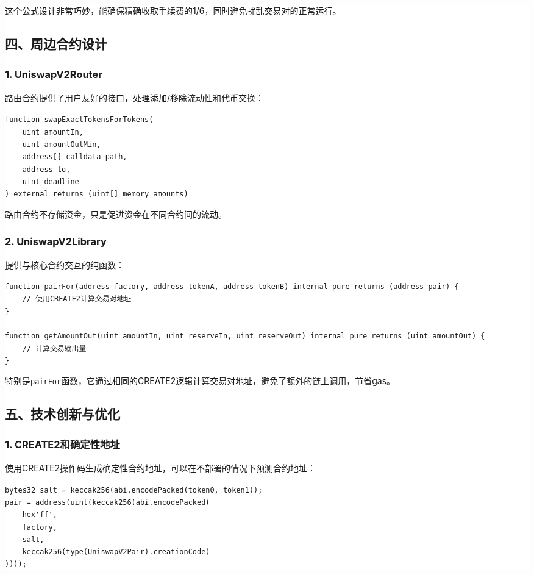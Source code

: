
这个公式设计非常巧妙，能确保精确收取手续费的1/6，同时避免扰乱交易对的正常运行。

## 四、周边合约设计

### 1. UniswapV2Router

路由合约提供了用户友好的接口，处理添加/移除流动性和代币交换：

```solidity
function swapExactTokensForTokens(
    uint amountIn,
    uint amountOutMin,
    address[] calldata path,
    address to,
    uint deadline
) external returns (uint[] memory amounts)
```

路由合约不存储资金，只是促进资金在不同合约间的流动。

### 2. UniswapV2Library

提供与核心合约交互的纯函数：

```solidity
function pairFor(address factory, address tokenA, address tokenB) internal pure returns (address pair) {
    // 使用CREATE2计算交易对地址
}

function getAmountOut(uint amountIn, uint reserveIn, uint reserveOut) internal pure returns (uint amountOut) {
    // 计算交易输出量
}
```

特别是`pairFor`函数，它通过相同的CREATE2逻辑计算交易对地址，避免了额外的链上调用，节省gas。

## 五、技术创新与优化

### 1. CREATE2和确定性地址

使用CREATE2操作码生成确定性合约地址，可以在不部署的情况下预测合约地址：

```solidity
bytes32 salt = keccak256(abi.encodePacked(token0, token1));
pair = address(uint(keccak256(abi.encodePacked(
    hex'ff',
    factory,
    salt,
    keccak256(type(UniswapV2Pair).creationCode)
))));
```
